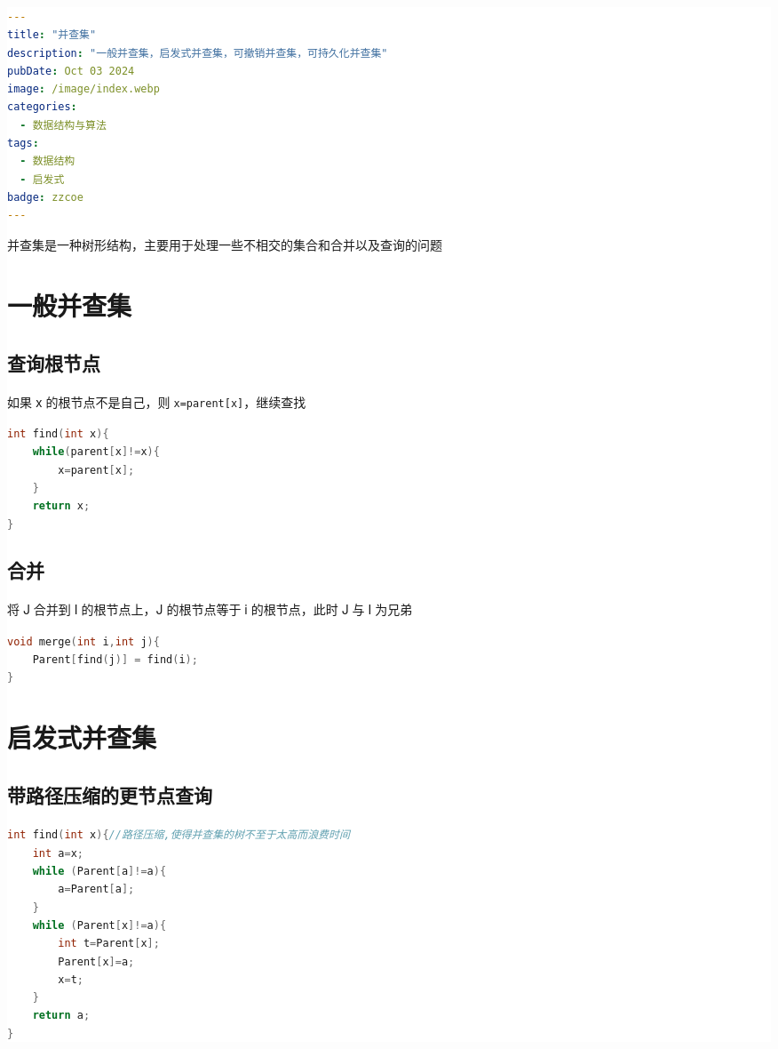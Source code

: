 ```yaml
---
title: "并查集"
description: "一般并查集，启发式并查集，可撤销并查集，可持久化并查集"
pubDate: Oct 03 2024
image: /image/index.webp
categories:
  - 数据结构与算法
tags:
  - 数据结构
  - 启发式
badge: zzcoe
---
```



并查集是一种树形结构，主要用于处理一些不相交的集合和合并以及查询的问题
# 一般并查集
## 查询根节点
如果 x 的根节点不是自己，则 `x=parent[x]`，继续查找
```cpp
int find(int x){
    while(parent[x]!=x){
		x=parent[x];
	}
	return x;
}

```
## 合并
将 J 合并到 I 的根节点上，J 的根节点等于 i 的根节点，此时 J 与 I 为兄弟
```CPP
void merge(int i,int j){
    Parent[find(j)] = find(i);
}
```

# 启发式并查集

## 带路径压缩的更节点查询
```cpp
int find(int x){//路径压缩,使得并查集的树不至于太高而浪费时间
    int a=x;
	while (Parent[a]!=a){
		a=Parent[a];
	}
	while (Parent[x]!=a){
		int t=Parent[x];
		Parent[x]=a;
		x=t;
	}
	return a;
}
```
